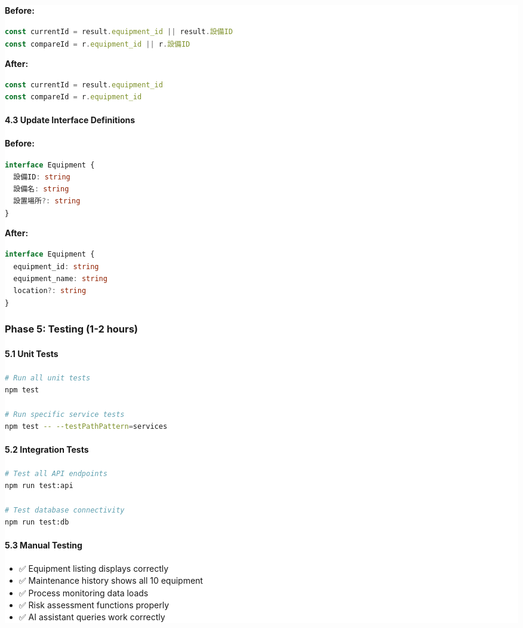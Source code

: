 **Before:**
```typescript
const currentId = result.equipment_id || result.設備ID
const compareId = r.equipment_id || r.設備ID
```

**After:**
```typescript
const currentId = result.equipment_id
const compareId = r.equipment_id
```

#### **4.3 Update Interface Definitions**

**Before:**
```typescript
interface Equipment {
  設備ID: string
  設備名: string
  設置場所?: string
}
```

**After:**
```typescript
interface Equipment {
  equipment_id: string
  equipment_name: string
  location?: string
}
```

### **Phase 5: Testing (1-2 hours)**

#### **5.1 Unit Tests**
```bash
# Run all unit tests
npm test

# Run specific service tests
npm test -- --testPathPattern=services
```

#### **5.2 Integration Tests**
```bash
# Test all API endpoints
npm run test:api

# Test database connectivity
npm run test:db
```

#### **5.3 Manual Testing**
- ✅ Equipment listing displays correctly
- ✅ Maintenance history shows all 10 equipment
- ✅ Process monitoring data loads
- ✅ Risk assessment functions properly
- ✅ AI assistant queries work correctly
